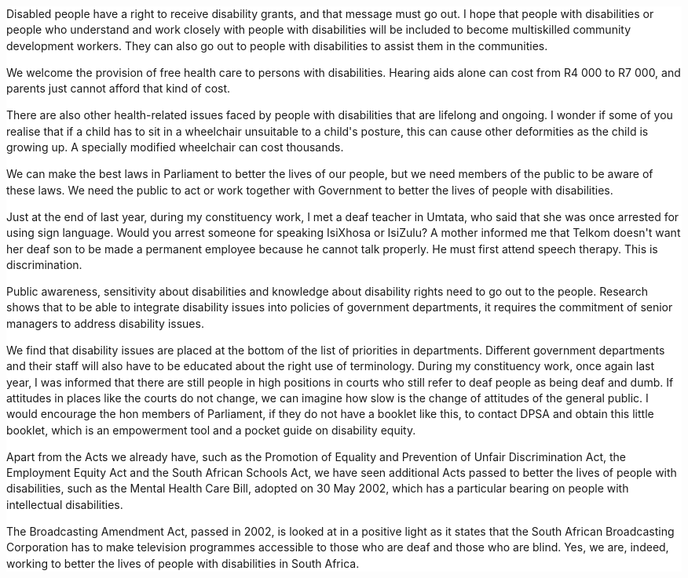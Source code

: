 Disabled people have a right to receive disability grants, and that  message
must go out. I hope that people with disabilities or people  who  understand
and work closely with people with disabilities will be  included  to  become
multiskilled community development workers. They can also go out  to  people
with disabilities to assist them in the communities.

We welcome the provision of free health care to persons  with  disabilities.
Hearing aids alone can cost from R4 000 to R7 000, and parents  just  cannot
afford that kind of cost.

There  are  also  other  health-related  issues   faced   by   people   with
disabilities that are lifelong and ongoing. I wonder if some of you  realise
that if a child has to sit in a wheelchair unsuitable to a child's  posture,
this can cause other deformities as the child is  growing  up.  A  specially
modified wheelchair can cost thousands.

We can make the best laws in Parliament to better the lives of  our  people,
but we need members of the public to be aware of these  laws.  We  need  the
public to act or work together  with  Government  to  better  the  lives  of
people with disabilities.

Just at the end of last year, during my constituency  work,  I  met  a  deaf
teacher in Umtata, who said that  she  was  once  arrested  for  using  sign
language. Would you arrest someone  for  speaking  IsiXhosa  or  IsiZulu?  A
mother informed me that Telkom doesn't want  her  deaf  son  to  be  made  a
permanent employee because he cannot talk properly.  He  must  first  attend
speech therapy. This is discrimination.

Public  awareness,  sensitivity  about  disabilities  and  knowledge   about
disability rights need to go out to the people. Research shows  that  to  be
able  to  integrate  disability   issues   into   policies   of   government
departments, it requires  the  commitment  of  senior  managers  to  address
disability issues.

We find that disability issues are placed at  the  bottom  of  the  list  of
priorities in departments. Different government departments and their  staff
will also have to be educated about the right use of terminology. During  my
constituency work, once again last year,  I  was  informed  that  there  are
still people in high positions in courts who still refer to deaf  people  as
being deaf and dumb. If attitudes in places like the courts do  not  change,
we can imagine how slow is the change of attitudes of the general public.  I
would encourage the hon members  of  Parliament,  if  they  do  not  have  a
booklet like this, to contact DPSA and obtain this little booklet, which  is
an empowerment tool and a pocket guide on disability equity.

Apart from the Acts we already have, such as the Promotion of  Equality  and
Prevention of Unfair Discrimination Act, the Employment Equity Act  and  the
South African Schools Act, we have seen additional  Acts  passed  to  better
the lives of people with disabilities, such as the Mental Health Care  Bill,
adopted on 30 May 2002, which  has  a  particular  bearing  on  people  with
intellectual disabilities.

The Broadcasting Amendment Act, passed in 2002, is looked at in  a  positive
light as it states that the South African Broadcasting  Corporation  has  to
make television programmes accessible to those who are deaf  and  those  who
are blind. Yes, we are, indeed, working to better the lives of  people  with
disabilities in South Africa.
